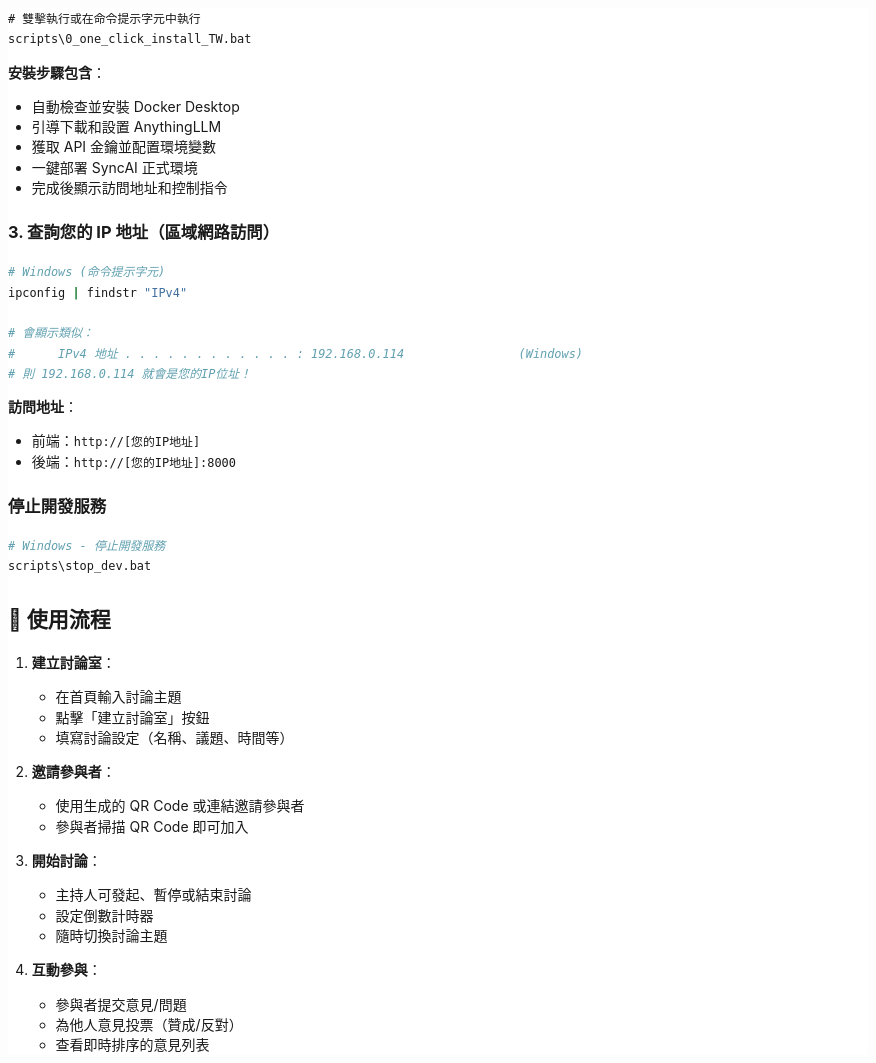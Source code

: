 ```batch
# 雙擊執行或在命令提示字元中執行
scripts\0_one_click_install_TW.bat
```

**安裝步驟包含**：
- 自動檢查並安裝 Docker Desktop
- 引導下載和設置 AnythingLLM
- 獲取 API 金鑰並配置環境變數
- 一鍵部署 SyncAI 正式環境
- 完成後顯示訪問地址和控制指令


### 3. 查詢您的 IP 地址（區域網路訪問）

```bash
# Windows (命令提示字元)
ipconfig | findstr "IPv4"

# 會顯示類似：	
#      IPv4 地址 . . . . . . . . . . . . : 192.168.0.114                (Windows)
# 則 192.168.0.114 就會是您的IP位址！
```

**訪問地址**：
- 前端：`http://[您的IP地址]`
- 後端：`http://[您的IP地址]:8000`

### 停止開發服務

```bash
# Windows - 停止開發服務
scripts\stop_dev.bat
```

## 📱 使用流程

1. **建立討論室**：
   - 在首頁輸入討論主題
   - 點擊「建立討論室」按鈕
   - 填寫討論設定（名稱、議題、時間等）

2. **邀請參與者**：
   - 使用生成的 QR Code 或連結邀請參與者
   - 參與者掃描 QR Code 即可加入

3. **開始討論**：
   - 主持人可發起、暫停或結束討論
   - 設定倒數計時器
   - 隨時切換討論主題

4. **互動參與**：
   - 參與者提交意見/問題
   - 為他人意見投票（贊成/反對）
   - 查看即時排序的意見列表
